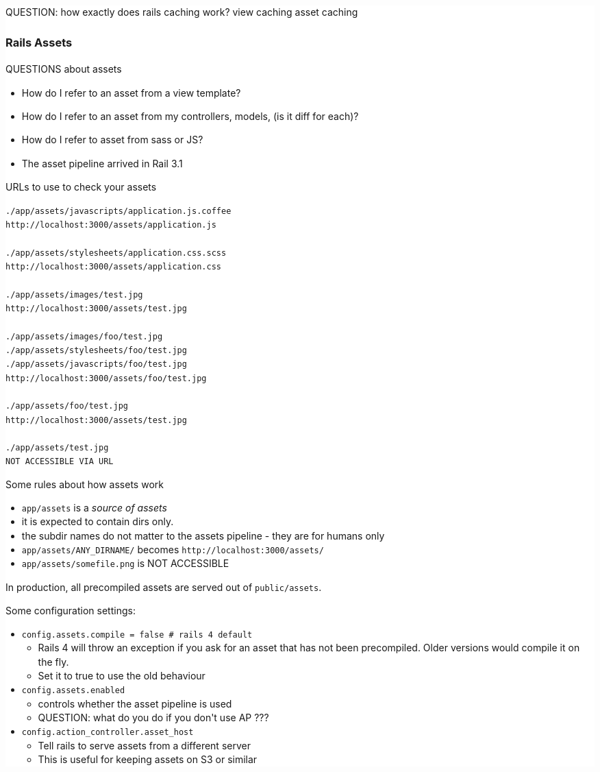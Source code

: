 QUESTION: how exactly does rails caching work? view caching asset caching

### Rails Assets

QUESTIONS about assets

- How do I refer to an asset from a view template?
- How do I refer to an asset from my controllers, models, (is it diff for each)?
- How do I refer to asset from sass or JS?

- The asset pipeline arrived in Rail 3.1

URLs to use to check your assets

```
./app/assets/javascripts/application.js.coffee
http://localhost:3000/assets/application.js

./app/assets/stylesheets/application.css.scss
http://localhost:3000/assets/application.css

./app/assets/images/test.jpg
http://localhost:3000/assets/test.jpg

./app/assets/images/foo/test.jpg
./app/assets/stylesheets/foo/test.jpg
./app/assets/javascripts/foo/test.jpg
http://localhost:3000/assets/foo/test.jpg

./app/assets/foo/test.jpg
http://localhost:3000/assets/test.jpg

./app/assets/test.jpg
NOT ACCESSIBLE VIA URL
```

Some rules about how assets work

- `app/assets` is a _source of assets_
- it is expected to contain dirs only.
- the subdir names do not matter to the assets pipeline - they are for humans
  only
- `app/assets/ANY_DIRNAME/` becomes `http://localhost:3000/assets/`
- `app/assets/somefile.png` is NOT ACCESSIBLE

In production, all precompiled assets are served out of `public/assets`.

Some configuration settings:

- `config.assets.compile = false # rails 4 default`
    - Rails 4 will throw an exception if you ask for an asset that has not been
      precompiled. Older versions would compile it on the fly.
    - Set it to true to use the old behaviour
- `config.assets.enabled`
    - controls whether the asset pipeline is used
    - QUESTION: what do you do if you don't use AP ???
- `config.action_controller.asset_host`
    - Tell rails to serve assets from a different server
    - This is useful for keeping assets on S3 or similar

